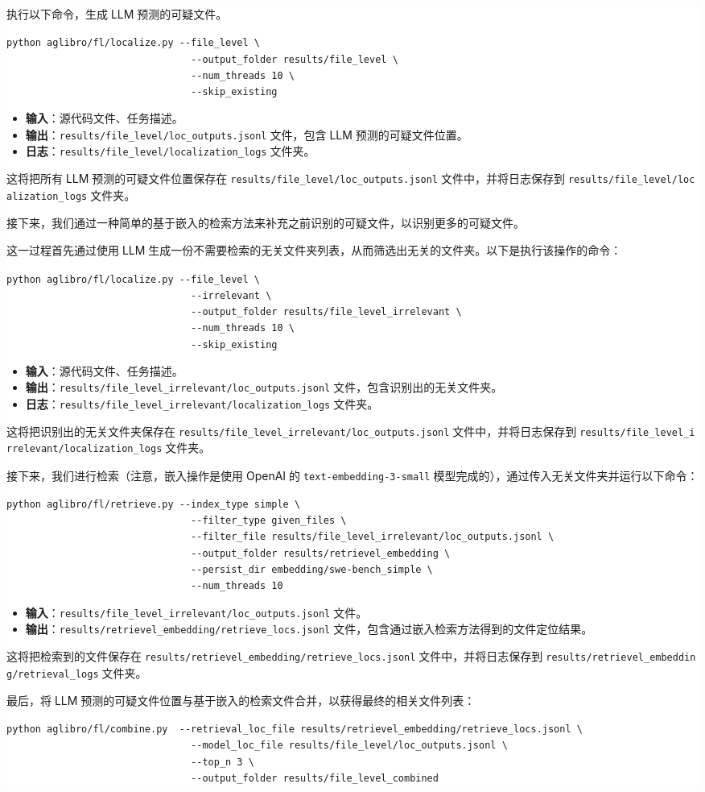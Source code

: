 执行以下命令，生成 LLM 预测的可疑文件。

```shell
python aglibro/fl/localize.py --file_level \
                                --output_folder results/file_level \
                                --num_threads 10 \
                                --skip_existing 
```

- **输入**：源代码文件、任务描述。
- **输出**：`results/file_level/loc_outputs.jsonl` 文件，包含 LLM 预测的可疑文件位置。
- **日志**：`results/file_level/localization_logs` 文件夹。

这将把所有 LLM 预测的可疑文件位置保存在 `results/file_level/loc_outputs.jsonl` 文件中，并将日志保存到 `results/file_level/localization_logs` 文件夹。

接下来，我们通过一种简单的基于嵌入的检索方法来补充之前识别的可疑文件，以识别更多的可疑文件。

这一过程首先通过使用 LLM 生成一份不需要检索的无关文件夹列表，从而筛选出无关的文件夹。以下是执行该操作的命令：

```shell
python aglibro/fl/localize.py --file_level \
                                --irrelevant \
                                --output_folder results/file_level_irrelevant \
                                --num_threads 10 \
                                --skip_existing 
```

- **输入**：源代码文件、任务描述。
- **输出**：`results/file_level_irrelevant/loc_outputs.jsonl` 文件，包含识别出的无关文件夹。
- **日志**：`results/file_level_irrelevant/localization_logs` 文件夹。

这将把识别出的无关文件夹保存在 `results/file_level_irrelevant/loc_outputs.jsonl` 文件中，并将日志保存到 `results/file_level_irrelevant/localization_logs` 文件夹。

接下来，我们进行检索（注意，嵌入操作是使用 OpenAI 的 `text-embedding-3-small` 模型完成的），通过传入无关文件夹并运行以下命令：

```shell
python aglibro/fl/retrieve.py --index_type simple \
                                --filter_type given_files \
                                --filter_file results/file_level_irrelevant/loc_outputs.jsonl \
                                --output_folder results/retrievel_embedding \
                                --persist_dir embedding/swe-bench_simple \
                                --num_threads 10 
```

- **输入**：`results/file_level_irrelevant/loc_outputs.jsonl` 文件。
- **输出**：`results/retrievel_embedding/retrieve_locs.jsonl` 文件，包含通过嵌入检索方法得到的文件定位结果。

这将把检索到的文件保存在 `results/retrievel_embedding/retrieve_locs.jsonl` 文件中，并将日志保存到 `results/retrievel_embedding/retrieval_logs` 文件夹。

最后，将 LLM 预测的可疑文件位置与基于嵌入的检索文件合并，以获得最终的相关文件列表：

```shell
python aglibro/fl/combine.py  --retrieval_loc_file results/retrievel_embedding/retrieve_locs.jsonl \
                                --model_loc_file results/file_level/loc_outputs.jsonl \
                                --top_n 3 \
                                --output_folder results/file_level_combined 
```
